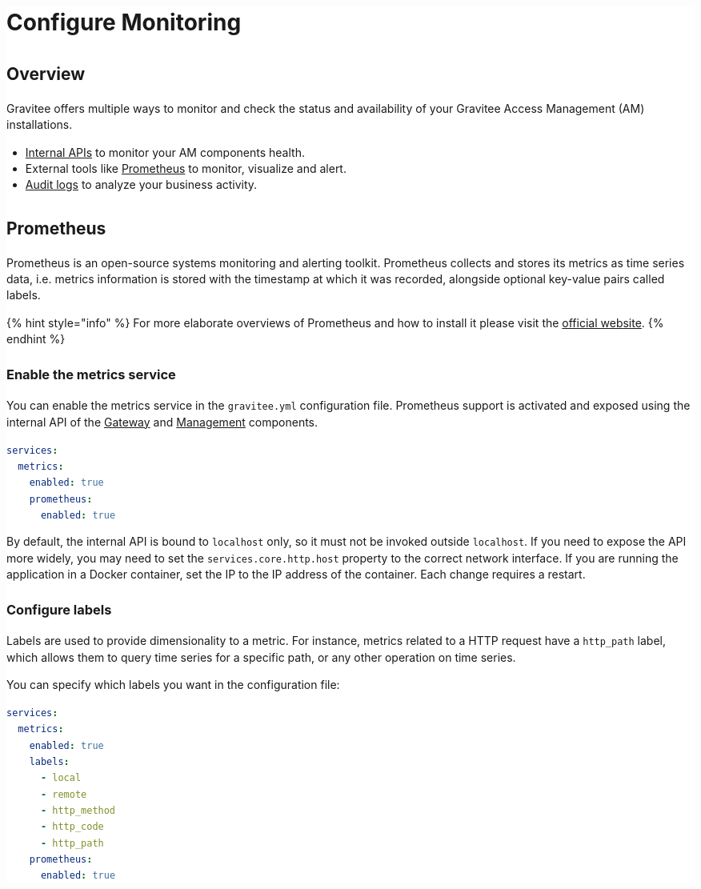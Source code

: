 # Configure Monitoring

## Overview

Gravitee offers multiple ways to monitor and check the status and availability of your Gravitee Access Management (AM) installations.

* [Internal APIs](configure-am-gateway/internal-api.md) to monitor your AM components health.
* External tools like [Prometheus](configure-monitoring.md#prometheus) to monitor, visualize and alert.
* [Audit logs](../../guides/audit-trail.md) to analyze your business activity.

## Prometheus

Prometheus is an open-source systems monitoring and alerting toolkit. Prometheus collects and stores its metrics as time series data, i.e. metrics information is stored with the timestamp at which it was recorded, alongside optional key-value pairs called labels.

{% hint style="info" %}
For more elaborate overviews of Prometheus and how to install it please visit the [official website](https://prometheus.io/).
{% endhint %}

### Enable the metrics service

You can enable the metrics service in the `gravitee.yml` configuration file. Prometheus support is activated and exposed using the internal API of the [Gateway](https://docs.gravitee.io/am/current/am\_installguide\_gateway\_technical\_api.html) and [Management](https://docs.gravitee.io/am/current/am\_installguide\_management\_api\_technical\_api.html) components.

```yaml
services:
  metrics:
    enabled: true
    prometheus:
      enabled: true
```

By default, the internal API is bound to `localhost` only, so it must not be invoked outside `localhost`. If you need to expose the API more widely, you may need to set the `services.core.http.host` property to the correct network interface. If you are running the application in a Docker container, set the IP to the IP address of the container. Each change requires a restart.

### Configure labels

Labels are used to provide dimensionality to a metric. For instance, metrics related to a HTTP request have a `http_path` label, which allows them to query time series for a specific path, or any other operation on time series.

You can specify which labels you want in the configuration file:

```yaml
services:
  metrics:
    enabled: true
    labels:
      - local
      - remote
      - http_method
      - http_code
      - http_path
    prometheus:
      enabled: true
```
